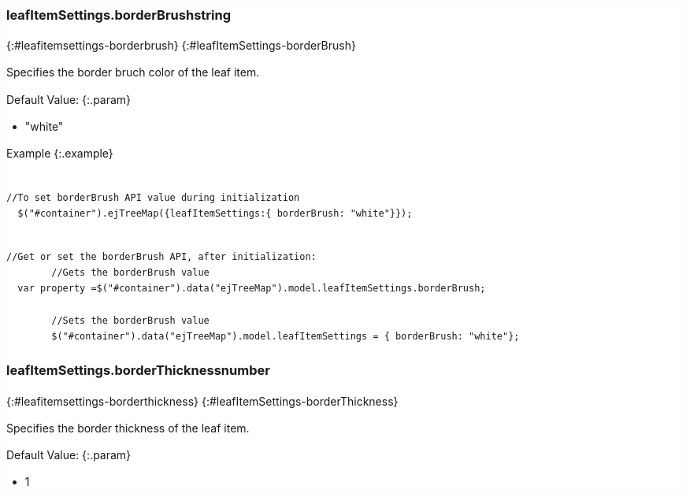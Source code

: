 


### leafItemSettings.borderBrush<span class="type-signature type string">string</span>
{:#leafitemsettings-borderbrush}
{:#leafItemSettings-borderBrush}




Specifies the border bruch color of the leaf item.


Default Value:
{:.param}



* "white"




Example
{:.example}

<pre class="prettyprint">
<code> 
//To set borderBrush API value during initialization 
  $("#container").ejTreeMap({leafItemSettings:{ borderBrush: "white"}});</code>
</pre>
<pre class="prettyprint">
<code> 
//Get or set the borderBrush API, after initialization:
        //Gets the borderBrush value 
  var property =$("#container").data("ejTreeMap").model.leafItemSettings.borderBrush;
 
        //Sets the borderBrush value 
        $("#container").data("ejTreeMap").model.leafItemSettings = { borderBrush: "white"}; </code>
</pre>



### leafItemSettings.borderThickness<span class="type-signature type number">number</span>
{:#leafitemsettings-borderthickness}
{:#leafItemSettings-borderThickness}




Specifies the border thickness of the leaf item.


Default Value:
{:.param}



* 1



